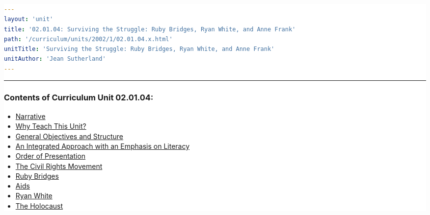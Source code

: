 ```yaml
---
layout: 'unit'
title: '02.01.04: Surviving the Struggle: Ruby Bridges, Ryan White, and Anne Frank'
path: '/curriculum/units/2002/1/02.01.04.x.html'
unitTitle: 'Surviving the Struggle: Ruby Bridges, Ryan White, and Anne Frank'
unitAuthor: 'Jean Sutherland'
---
```


<body>
<hr/>
 <h3>
  Contents of Curriculum Unit 02.01.04:
 </h3>
 <ul>
  <a href="#a">
   <li>
    Narrative
   </li>
  </a>
  <a href="#b">
   <li>
    Why Teach This Unit?
   </li>
  </a>
  <a href="#c">
   <li>
    General Objectives and Structure
   </li>
  </a>
  <a href="#d">
   <li>
    An Integrated Approach with an Emphasis on Literacy
   </li>
  </a>
  <a href="#e">
   <li>
    Order of Presentation
   </li>
  </a>
  <a href="#f">
   <li>
    The Civil Rights Movement
   </li>
  </a>
  <a href="#g">
   <li>
    Ruby Bridges
   </li>
  </a>
  <a href="#h">
   <li>
    Aids
   </li>
  </a>
  <a href="#i">
   <li>
    Ryan White
   </li>
  </a>
  <a href="#j">
   <li>
    The Holocaust